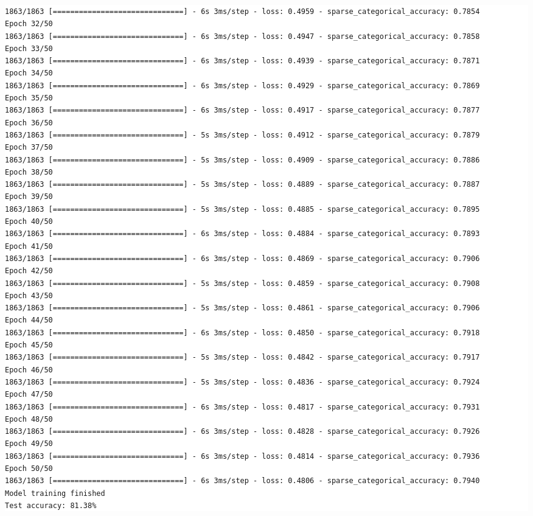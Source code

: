 ```
1863/1863 [==============================] - 6s 3ms/step - loss: 0.4959 - sparse_categorical_accuracy: 0.7854
Epoch 32/50
1863/1863 [==============================] - 6s 3ms/step - loss: 0.4947 - sparse_categorical_accuracy: 0.7858
Epoch 33/50
1863/1863 [==============================] - 6s 3ms/step - loss: 0.4939 - sparse_categorical_accuracy: 0.7871
Epoch 34/50
1863/1863 [==============================] - 6s 3ms/step - loss: 0.4929 - sparse_categorical_accuracy: 0.7869
Epoch 35/50
1863/1863 [==============================] - 6s 3ms/step - loss: 0.4917 - sparse_categorical_accuracy: 0.7877
Epoch 36/50
1863/1863 [==============================] - 5s 3ms/step - loss: 0.4912 - sparse_categorical_accuracy: 0.7879
Epoch 37/50
1863/1863 [==============================] - 5s 3ms/step - loss: 0.4909 - sparse_categorical_accuracy: 0.7886
Epoch 38/50
1863/1863 [==============================] - 5s 3ms/step - loss: 0.4889 - sparse_categorical_accuracy: 0.7887
Epoch 39/50
1863/1863 [==============================] - 5s 3ms/step - loss: 0.4885 - sparse_categorical_accuracy: 0.7895
Epoch 40/50
1863/1863 [==============================] - 6s 3ms/step - loss: 0.4884 - sparse_categorical_accuracy: 0.7893
Epoch 41/50
1863/1863 [==============================] - 6s 3ms/step - loss: 0.4869 - sparse_categorical_accuracy: 0.7906
Epoch 42/50
1863/1863 [==============================] - 5s 3ms/step - loss: 0.4859 - sparse_categorical_accuracy: 0.7908
Epoch 43/50
1863/1863 [==============================] - 5s 3ms/step - loss: 0.4861 - sparse_categorical_accuracy: 0.7906
Epoch 44/50
1863/1863 [==============================] - 6s 3ms/step - loss: 0.4850 - sparse_categorical_accuracy: 0.7918
Epoch 45/50
1863/1863 [==============================] - 5s 3ms/step - loss: 0.4842 - sparse_categorical_accuracy: 0.7917
Epoch 46/50
1863/1863 [==============================] - 5s 3ms/step - loss: 0.4836 - sparse_categorical_accuracy: 0.7924
Epoch 47/50
1863/1863 [==============================] - 6s 3ms/step - loss: 0.4817 - sparse_categorical_accuracy: 0.7931
Epoch 48/50
1863/1863 [==============================] - 6s 3ms/step - loss: 0.4828 - sparse_categorical_accuracy: 0.7926
Epoch 49/50
1863/1863 [==============================] - 6s 3ms/step - loss: 0.4814 - sparse_categorical_accuracy: 0.7936
Epoch 50/50
1863/1863 [==============================] - 6s 3ms/step - loss: 0.4806 - sparse_categorical_accuracy: 0.7940
Model training finished
Test accuracy: 81.38%

```